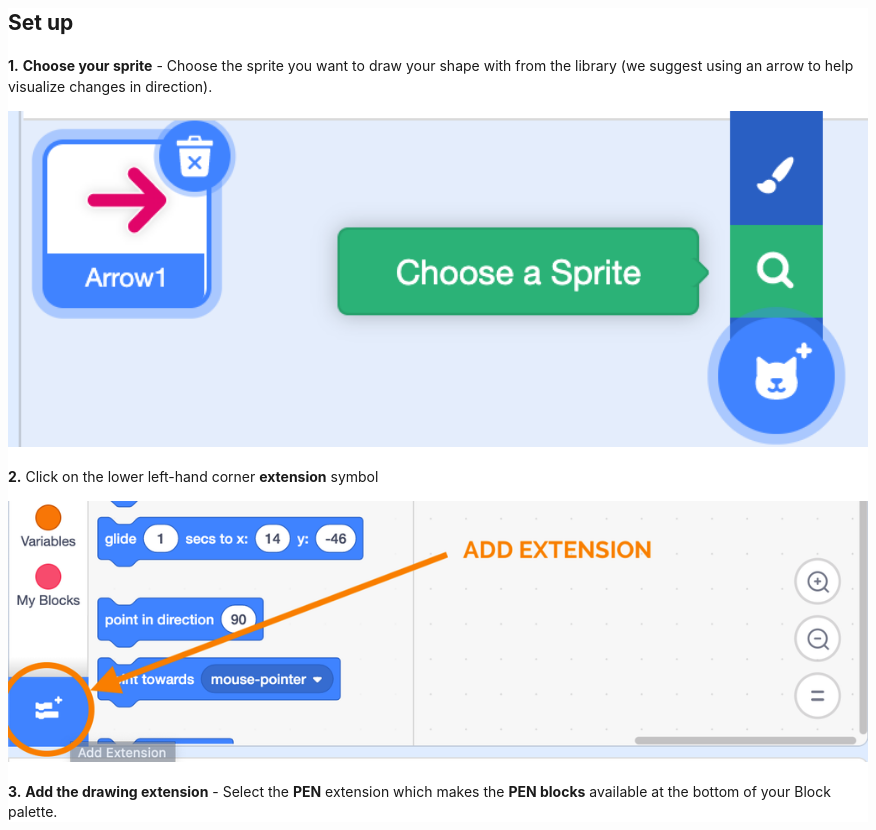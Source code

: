## Set up

 **1.** **Choose your sprite** - Choose the sprite you want to draw your shape with from the library (we suggest using an arrow to help visualize changes in direction).

<img src="./assets/images/pm-sc3/2.png" width="100%">

**2.** Click on the lower left-hand corner **extension** symbol

<img src="./assets/images/pm-sc3/3.png" width="100%">

**3.** **Add the drawing extension** - Select the **PEN** extension which makes the **PEN blocks** available at the bottom of your Block palette. 
